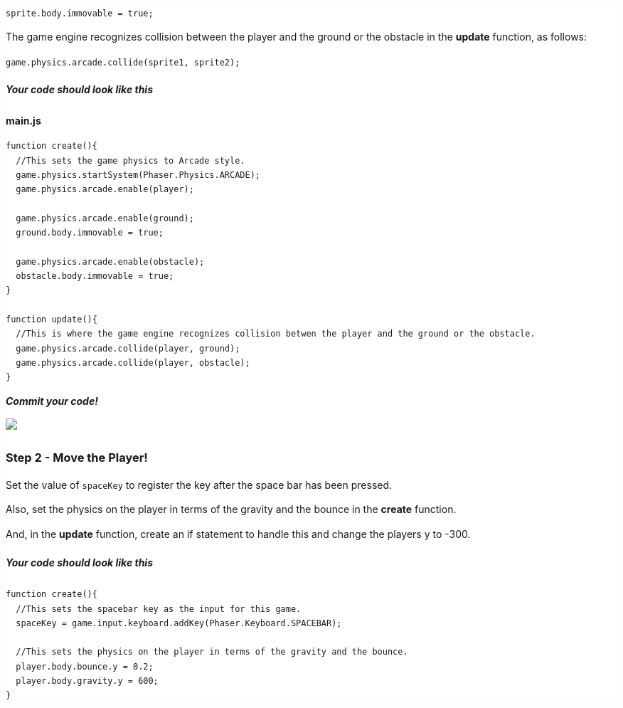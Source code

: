 ```sprite.body.immovable = true;```

The game engine recognizes collision between the player and the ground or the obstacle in the **update** function, as follows:

```game.physics.arcade.collide(sprite1, sprite2);```

##### Your code should look like this

**main.js**

```html
function create(){
  //This sets the game physics to Arcade style.
  game.physics.startSystem(Phaser.Physics.ARCADE);
  game.physics.arcade.enable(player);

  game.physics.arcade.enable(ground);
  ground.body.immovable = true;

  game.physics.arcade.enable(obstacle);
  obstacle.body.immovable = true;
}

function update(){
  //This is where the game engine recognizes collision betwen the player and the ground or the obstacle.
  game.physics.arcade.collide(player, ground);
  game.physics.arcade.collide(player, obstacle);
}
```

***Commit your code!***

![](https://github.com/sogalutira/wheeler-phaser/blob/master/assets/p2step2.png)

### Step 2 - Move the Player!

Set the value of `spaceKey` to register the key after the space bar has been pressed.

Also, set the physics on the player in terms of the gravity and the bounce in the **create** function.

And, in the **update** function, create an if statement to handle this and change the players y to -300.

##### Your code should look like this
```html
function create(){
  //This sets the spacebar key as the input for this game.
  spaceKey = game.input.keyboard.addKey(Phaser.Keyboard.SPACEBAR);

  //This sets the physics on the player in terms of the gravity and the bounce.
  player.body.bounce.y = 0.2;
  player.body.gravity.y = 600;
}
```
